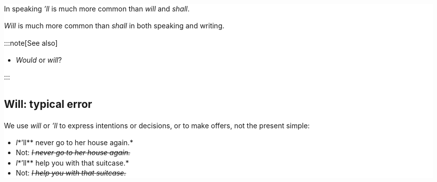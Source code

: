 In speaking *’ll* is much more common than *will* and *shall*.

*Will* is much more common than *shall* in both speaking and writing.

:::note[See also]

- *Would* or *will*?

:::

## Will: typical error

We use *will* or *’ll* to express intentions or decisions, or to make offers, not the present simple:

- *I**’ll** never go to her house again.*
- Not: *~~I never go to her house again.~~*
- *I**’ll** help you with that suitcase.*
- Not: *~~I help you with that suitcase.~~*
